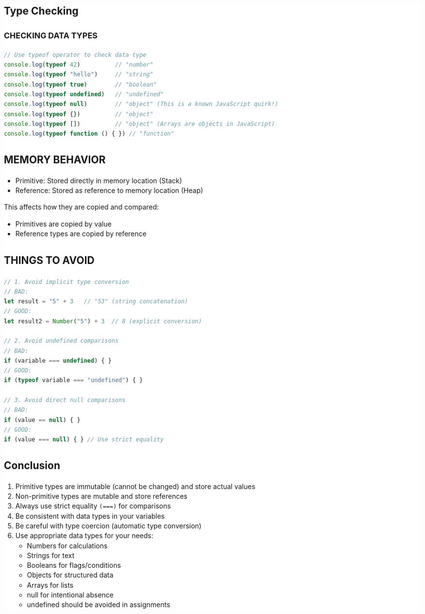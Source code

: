 ```javascript
```

## Type Checking

### CHECKING DATA TYPES
```javascript
// Use typeof operator to check data type
console.log(typeof 42)          // "number"
console.log(typeof "hello")     // "string"
console.log(typeof true)        // "boolean"
console.log(typeof undefined)   // "undefined"
console.log(typeof null)        // "object" (This is a known JavaScript quirk!)
console.log(typeof {})          // "object"
console.log(typeof [])          // "object" (Arrays are objects in JavaScript)
console.log(typeof function () { }) // "function"
```
## MEMORY BEHAVIOR 
- Primitive: Stored directly in memory location (Stack)
- Reference: Stored as reference to memory location (Heap)

This affects how they are copied and compared:
- Primitives are copied by value
- Reference types are copied by reference

## THINGS TO AVOID
```javascript
// 1. Avoid implicit type conversion
// BAD:
let result = "5" + 3   // "53" (string concatenation)
// GOOD:
let result2 = Number("5") + 3  // 8 (explicit conversion)

// 2. Avoid undefined comparisons
// BAD:
if (variable === undefined) { }
// GOOD:
if (typeof variable === "undefined") { }

// 3. Avoid direct null comparisons
// BAD:
if (value == null) { }
// GOOD:
if (value === null) { } // Use strict equality
```
## Conclusion

1. Primitive types are immutable (cannot be changed) and store actual values
2. Non-primitive types are mutable and store references
3. Always use strict equality `(===)` for comparisons
4. Be consistent with data types in your variables
5. Be careful with type coercion (automatic type conversion)
6. Use appropriate data types for your needs:
   - Numbers for calculations
   - Strings for text
   - Booleans for flags/conditions
   - Objects for structured data
   - Arrays for lists
   - null for intentional absence
   - undefined should be avoided in assignments
